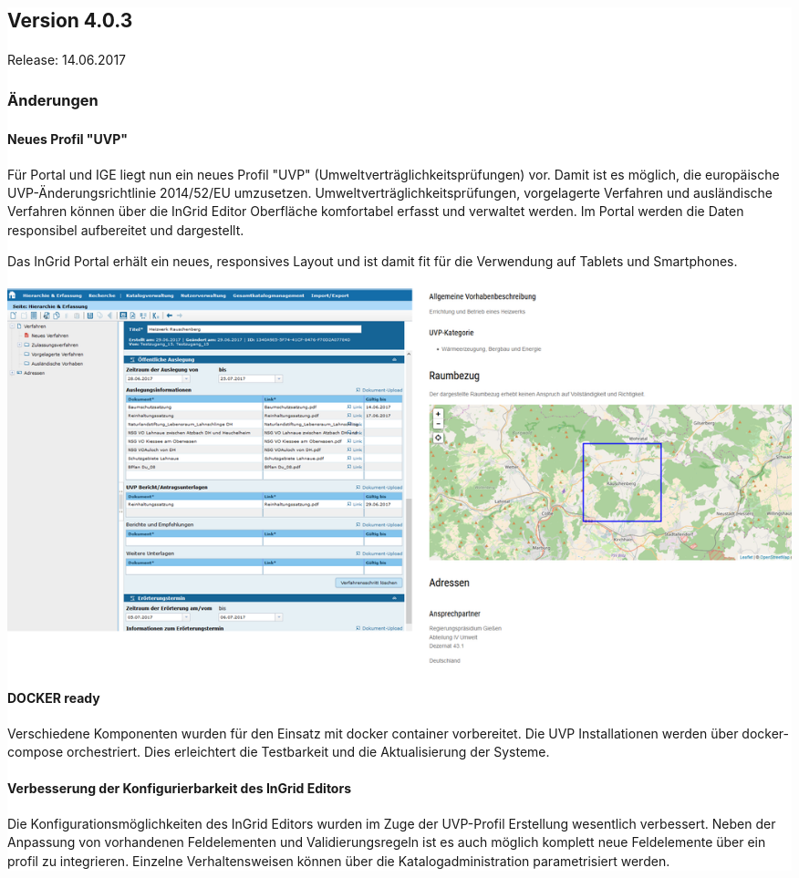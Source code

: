 

## Version 4.0.3

Release: 14.06.2017

### Änderungen

#### Neues Profil "UVP"

Für Portal und IGE liegt nun ein neues Profil "UVP" (Umweltverträglichkeitsprüfungen) vor. Damit ist es möglich, die europäische UVP-Änderungsrichtlinie 2014/52/EU umzusetzen. Umweltverträglichkeitsprüfungen, vorgelagerte Verfahren und ausländische Verfahren können über die InGrid Editor Oberfläche komfortabel erfasst und verwaltet werden. Im Portal werden die Daten responsibel aufbereitet und dargestellt.

Das InGrid Portal erhält ein neues, responsives Layout und ist damit fit für die Verwendung auf Tablets und Smartphones.

![UVP Profil für IGE und Portal](../images/uvp_profil.png "UVP Profil für IGE und Portal")

#### DOCKER ready

Verschiedene Komponenten wurden für den Einsatz mit docker container vorbereitet. Die UVP Installationen werden über docker-compose orchestriert. Dies erleichtert die Testbarkeit und die Aktualisierung der Systeme.

#### Verbesserung der Konfigurierbarkeit des InGrid Editors

Die Konfigurationsmöglichkeiten des InGrid Editors wurden im Zuge der UVP-Profil Erstellung wesentlich verbessert. Neben der Anpassung von vorhandenen Feldelementen und Validierungsregeln ist es auch möglich komplett neue Feldelemente über ein profil zu integrieren. Einzelne Verhaltensweisen können über die Katalogadministration parametrisiert werden.
